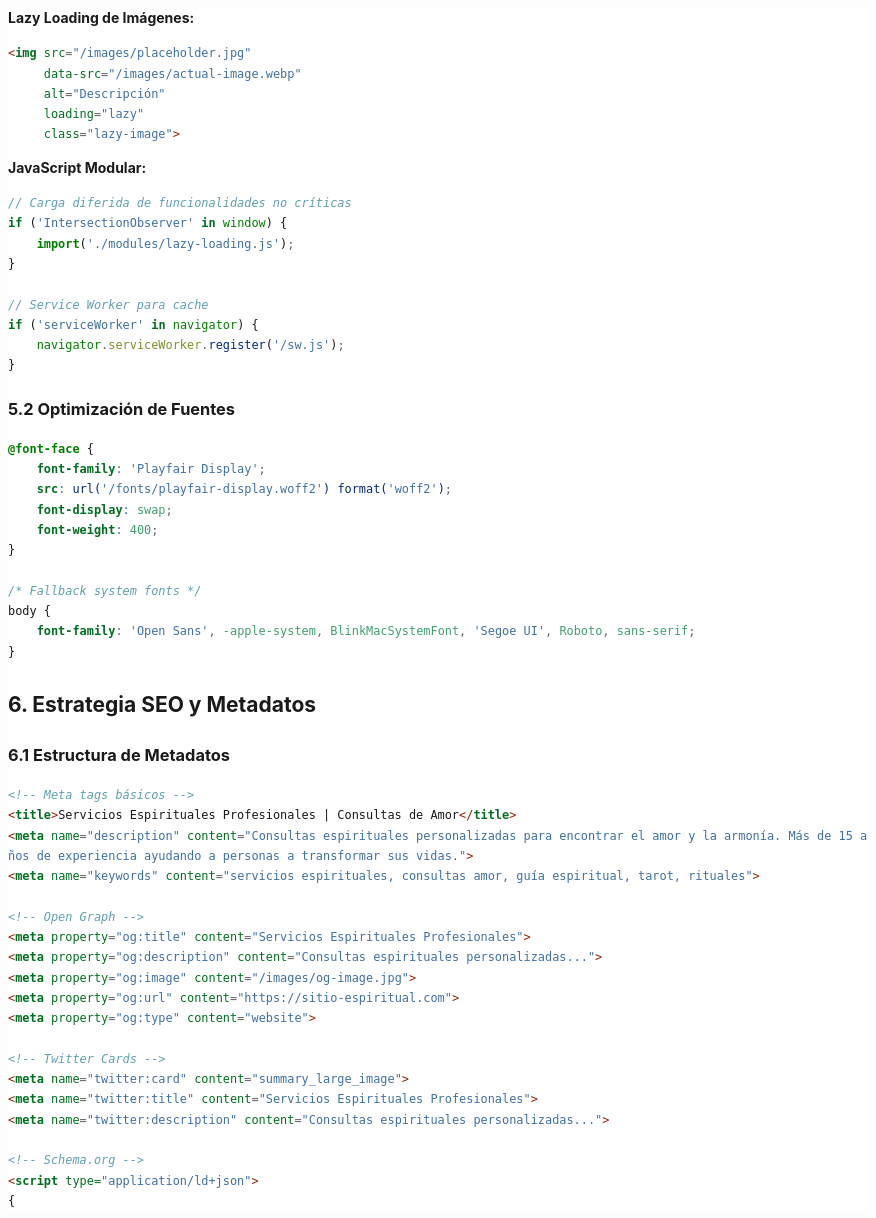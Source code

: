 **Lazy Loading de Imágenes:**
```html
<img src="/images/placeholder.jpg" 
     data-src="/images/actual-image.webp" 
     alt="Descripción" 
     loading="lazy" 
     class="lazy-image">
```

**JavaScript Modular:**
```javascript
// Carga diferida de funcionalidades no críticas
if ('IntersectionObserver' in window) {
    import('./modules/lazy-loading.js');
}

// Service Worker para cache
if ('serviceWorker' in navigator) {
    navigator.serviceWorker.register('/sw.js');
}
```

### 5.2 Optimización de Fuentes

```css
@font-face {
    font-family: 'Playfair Display';
    src: url('/fonts/playfair-display.woff2') format('woff2');
    font-display: swap;
    font-weight: 400;
}

/* Fallback system fonts */
body {
    font-family: 'Open Sans', -apple-system, BlinkMacSystemFont, 'Segoe UI', Roboto, sans-serif;
}
```

## 6. Estrategia SEO y Metadatos

### 6.1 Estructura de Metadatos

```html
<!-- Meta tags básicos -->
<title>Servicios Espirituales Profesionales | Consultas de Amor</title>
<meta name="description" content="Consultas espirituales personalizadas para encontrar el amor y la armonía. Más de 15 años de experiencia ayudando a personas a transformar sus vidas.">
<meta name="keywords" content="servicios espirituales, consultas amor, guía espiritual, tarot, rituales">

<!-- Open Graph -->
<meta property="og:title" content="Servicios Espirituales Profesionales">
<meta property="og:description" content="Consultas espirituales personalizadas...">
<meta property="og:image" content="/images/og-image.jpg">
<meta property="og:url" content="https://sitio-espiritual.com">
<meta property="og:type" content="website">

<!-- Twitter Cards -->
<meta name="twitter:card" content="summary_large_image">
<meta name="twitter:title" content="Servicios Espirituales Profesionales">
<meta name="twitter:description" content="Consultas espirituales personalizadas...">

<!-- Schema.org -->
<script type="application/ld+json">
{
```